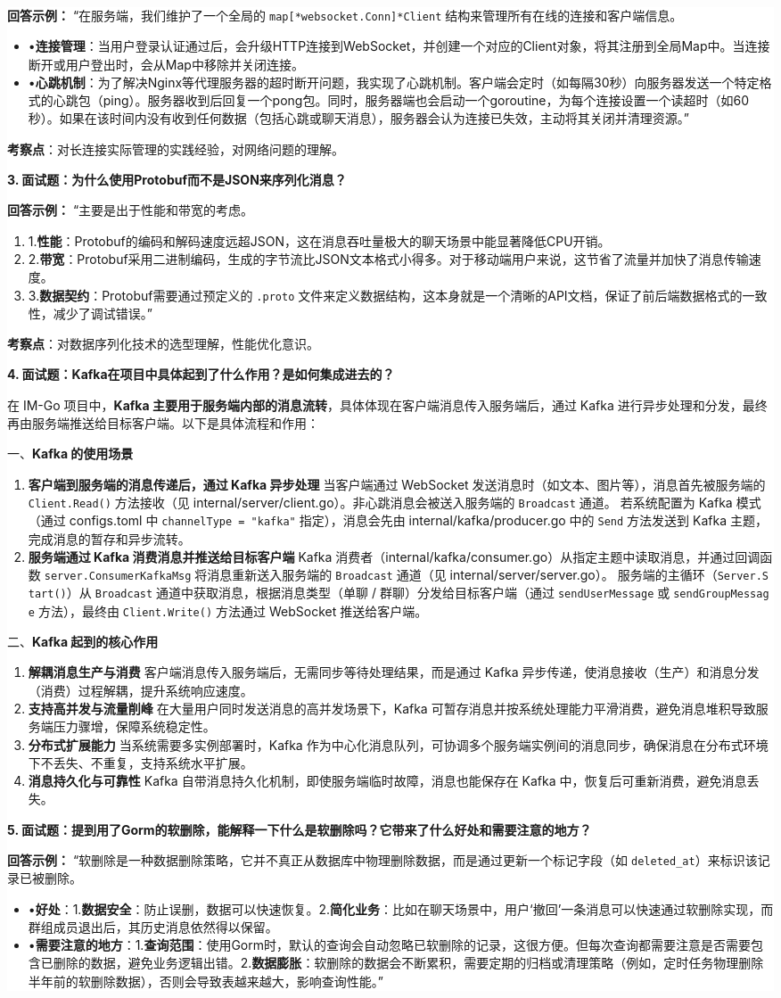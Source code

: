 **回答示例：**
“在服务端，我们维护了一个全局的 `map[*websocket.Conn]*Client` 结构来管理所有在线的连接和客户端信息。

- •**连接管理**：当用户登录认证通过后，会升级HTTP连接到WebSocket，并创建一个对应的Client对象，将其注册到全局Map中。当连接断开或用户登出时，会从Map中移除并关闭连接。
- •**心跳机制**：为了解决Nginx等代理服务器的超时断开问题，我实现了心跳机制。客户端会定时（如每隔30秒）向服务器发送一个特定格式的心跳包（ping）。服务器收到后回复一个pong包。同时，服务器端也会启动一个goroutine，为每个连接设置一个读超时（如60秒）。如果在该时间内没有收到任何数据（包括心跳或聊天消息），服务器会认为连接已失效，主动将其关闭并清理资源。”

**考察点**：对长连接实际管理的实践经验，对网络问题的理解。

**3. 面试题：为什么使用Protobuf而不是JSON来序列化消息？**

**回答示例：**
“主要是出于性能和带宽的考虑。

1. 1.**性能**：Protobuf的编码和解码速度远超JSON，这在消息吞吐量极大的聊天场景中能显著降低CPU开销。
2. 2.**带宽**：Protobuf采用二进制编码，生成的字节流比JSON文本格式小得多。对于移动端用户来说，这节省了流量并加快了消息传输速度。
3. 3.**数据契约**：Protobuf需要通过预定义的 `.proto` 文件来定义数据结构，这本身就是一个清晰的API文档，保证了前后端数据格式的一致性，减少了调试错误。”

**考察点**：对数据序列化技术的选型理解，性能优化意识。

**4. 面试题：Kafka在项目中具体起到了什么作用？是如何集成进去的？**

在 IM-Go 项目中，**Kafka 主要用于服务端内部的消息流转**，具体体现在客户端消息传入服务端后，通过 Kafka 进行异步处理和分发，最终再由服务端推送给目标客户端。以下是具体流程和作用：

一、**Kafka 的使用场景**

1. **客户端到服务端的消息传递后，通过 Kafka 异步处理**
   当客户端通过 WebSocket 发送消息时（如文本、图片等），消息首先被服务端的 `Client.Read()` 方法接收（见 internal/server/client.go）。非心跳消息会被送入服务端的 `Broadcast` 通道。
   若系统配置为 Kafka 模式（通过 configs.toml 中 `channelType = "kafka"` 指定），消息会先由 internal/kafka/producer.go 中的 `Send` 方法发送到 Kafka 主题，完成消息的暂存和异步流转。
2. **服务端通过 Kafka 消费消息并推送给目标客户端**
   Kafka 消费者（internal/kafka/consumer.go）从指定主题中读取消息，并通过回调函数 `server.ConsumerKafkaMsg` 将消息重新送入服务端的 `Broadcast` 通道（见 internal/server/server.go）。
   服务端的主循环（`Server.Start()`）从 `Broadcast` 通道中获取消息，根据消息类型（单聊 / 群聊）分发给目标客户端（通过 `sendUserMessage` 或 `sendGroupMessage` 方法），最终由 `Client.Write()` 方法通过 WebSocket 推送给客户端。

二、**Kafka 起到的核心作用**

1. **解耦消息生产与消费**
   客户端消息传入服务端后，无需同步等待处理结果，而是通过 Kafka 异步传递，使消息接收（生产）和消息分发（消费）过程解耦，提升系统响应速度。
2. **支持高并发与流量削峰**
   在大量用户同时发送消息的高并发场景下，Kafka 可暂存消息并按系统处理能力平滑消费，避免消息堆积导致服务端压力骤增，保障系统稳定性。
3. **分布式扩展能力**
   当系统需要多实例部署时，Kafka 作为中心化消息队列，可协调多个服务端实例间的消息同步，确保消息在分布式环境下不丢失、不重复，支持系统水平扩展。
4. **消息持久化与可靠性**
   Kafka 自带消息持久化机制，即使服务端临时故障，消息也能保存在 Kafka 中，恢复后可重新消费，避免消息丢失。

**5. 面试题：提到用了Gorm的软删除，能解释一下什么是软删除吗？它带来了什么好处和需要注意的地方？**

**回答示例：**
“软删除是一种数据删除策略，它并不真正从数据库中物理删除数据，而是通过更新一个标记字段（如 `deleted_at`）来标识该记录已被删除。

- •**好处**：1.**数据安全**：防止误删，数据可以快速恢复。2.**简化业务**：比如在聊天场景中，用户‘撤回’一条消息可以快速通过软删除实现，而群组成员退出后，其历史消息依然得以保留。
- •**需要注意的地方**：1.**查询范围**：使用Gorm时，默认的查询会自动忽略已软删除的记录，这很方便。但每次查询都需要注意是否需要包含已删除的数据，避免业务逻辑出错。2.**数据膨胀**：软删除的数据会不断累积，需要定期的归档或清理策略（例如，定时任务物理删除半年前的软删除数据），否则会导致表越来越大，影响查询性能。”

